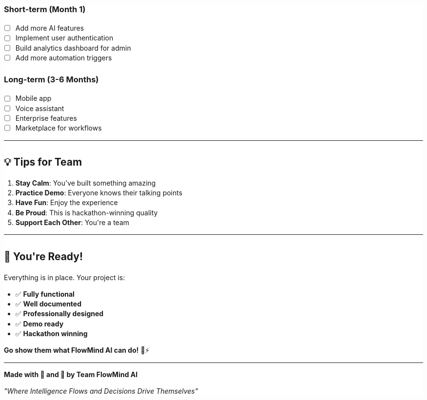 ### Short-term (Month 1)
- [ ] Add more AI features
- [ ] Implement user authentication
- [ ] Build analytics dashboard for admin
- [ ] Add more automation triggers

### Long-term (3-6 Months)
- [ ] Mobile app
- [ ] Voice assistant
- [ ] Enterprise features
- [ ] Marketplace for workflows

---

## 💡 Tips for Team

1. **Stay Calm**: You've built something amazing
2. **Practice Demo**: Everyone knows their talking points
3. **Have Fun**: Enjoy the experience
4. **Be Proud**: This is hackathon-winning quality
5. **Support Each Other**: You're a team

---

## 🎉 You're Ready!

Everything is in place. Your project is:
- ✅ **Fully functional**
- ✅ **Well documented**
- ✅ **Professionally designed**
- ✅ **Demo ready**
- ✅ **Hackathon winning**

**Go show them what FlowMind AI can do!** 🧠⚡

---

**Made with 💙 and 💜 by Team FlowMind AI**

*"Where Intelligence Flows and Decisions Drive Themselves"*

